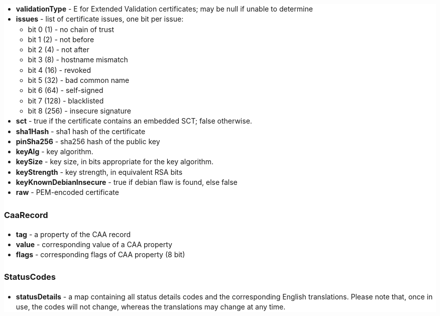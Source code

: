 * **validationType** - E for Extended Validation certificates; may be null if unable to determine
* **issues** - list of certificate issues, one bit per issue:
   * bit 0 (1) - no chain of trust
   * bit 1 (2) - not before
   * bit 2 (4) - not after
   * bit 3 (8) - hostname mismatch
   * bit 4 (16) - revoked
   * bit 5 (32) - bad common name
   * bit 6 (64) - self-signed
   * bit 7 (128) - blacklisted
   * bit 8 (256) - insecure signature
* **sct** - true if the certificate contains an embedded SCT; false otherwise.
* **sha1Hash** - sha1 hash of the certificate
* **pinSha256** - sha256 hash of the public key
* **keyAlg** - key algorithm.
* **keySize** - key size, in bits appropriate for the key algorithm.
* **keyStrength** - key strength, in equivalent RSA bits
* **keyKnownDebianInsecure** - true if debian flaw is found, else false
* **raw** - PEM-encoded certificate

### CaaRecord ####

* **tag** - a property of the CAA record
* **value** - corresponding value of a CAA property
* **flags** - corresponding flags of CAA property (8 bit)

### StatusCodes ###

* **statusDetails** - a map containing all status details codes and the corresponding English translations. Please note that, once in use, the codes will not change, whereas the translations may change at any time.
